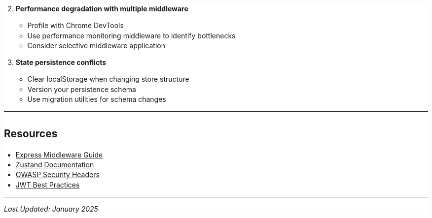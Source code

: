 2. **Performance degradation with multiple middleware**
   - Profile with Chrome DevTools
   - Use performance monitoring middleware to identify bottlenecks
   - Consider selective middleware application

3. **State persistence conflicts**
   - Clear localStorage when changing store structure
   - Version your persistence schema
   - Use migration utilities for schema changes

---

## Resources

- [Express Middleware Guide](https://expressjs.com/en/guide/using-middleware.html)
- [Zustand Documentation](https://github.com/pmndrs/zustand)
- [OWASP Security Headers](https://owasp.org/www-project-secure-headers/)
- [JWT Best Practices](https://tools.ietf.org/html/rfc8725)

---

*Last Updated: January 2025*